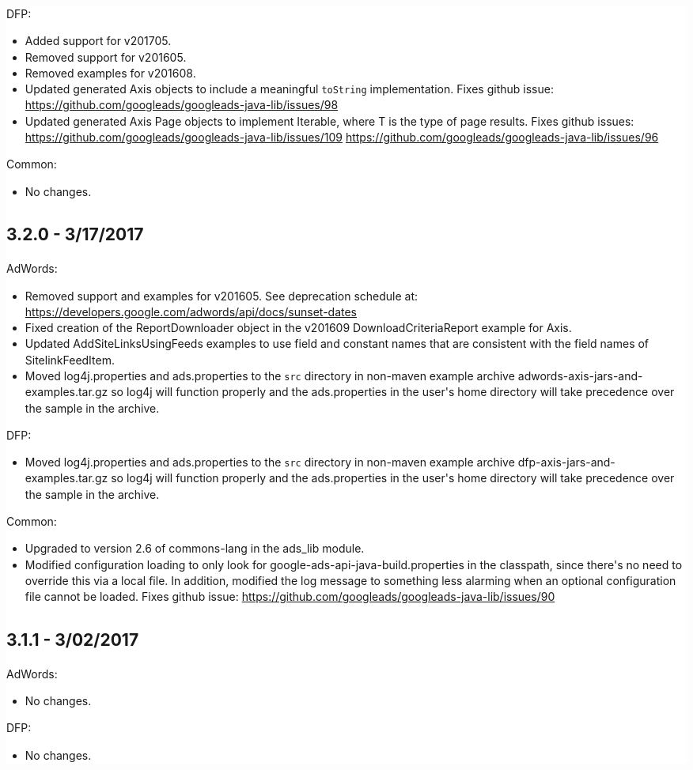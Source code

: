 DFP:
  - Added support for v201705.
  - Removed support for v201605.
  - Removed examples for v201608.
  - Updated generated Axis objects to include a meaningful `toString`
    implementation. Fixes github issue:
    https://github.com/googleads/googleads-java-lib/issues/98
  - Updated generated Axis Page objects to implement Iterable<T>, where
    T is the type of page results.
    Fixes github issues:
    https://github.com/googleads/googleads-java-lib/issues/109
    https://github.com/googleads/googleads-java-lib/issues/96

Common:
  - No changes.

3.2.0 - 3/17/2017
-------------------
AdWords:
  - Removed support and examples for v201605. See deprecation schedule at:
    https://developers.google.com/adwords/api/docs/sunset-dates
  - Fixed creation of the ReportDownloader object in the v201609
    DownloadCriteriaReport example for Axis.
  - Updated AddSiteLinksUsingFeeds examples to use field and
    constant names that are consistent with the field names
    of SitelinkFeedItem.
  - Moved log4j.properties and ads.properties to the `src` directory in
    non-maven example archive adwords-axis-jars-and-examples.tar.gz so
    log4j will function properly and the ads.properties in the user's
    home directory will take precedence over the sample in the archive.

DFP:
  - Moved log4j.properties and ads.properties to the `src` directory in
    non-maven example archive dfp-axis-jars-and-examples.tar.gz so
    log4j will function properly and the ads.properties in the user's
    home directory will take precedence over the sample in the archive.

Common:
  - Upgraded to version 2.6 of commons-lang in the ads_lib module.
  - Modified configuration loading to only look for
    google-ads-api-java-build.properties in the classpath, since there's no
    need to override this via a local file. In addition, modified the log
    message to something less alarming when an optional configuration file
    cannot be loaded. Fixes github issue:
    https://github.com/googleads/googleads-java-lib/issues/90

3.1.1 - 3/02/2017
-------------------
AdWords:
  - No changes.

DFP:
  - No changes.
